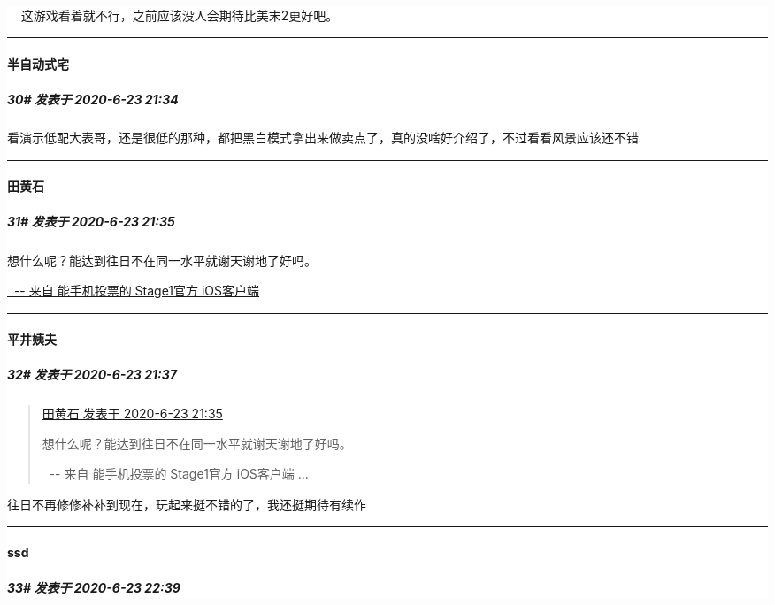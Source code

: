 
    这游戏看着就不行，之前应该没人会期待比美末2更好吧。







-----

####  半自动式宅  
##### 30#       发表于 2020-6-23 21:34




看演示低配大表哥，还是很低的那种，都把黑白模式拿出来做卖点了，真的没啥好介绍了，不过看看风景应该还不错







-----

####  田黄石  
##### 31#       发表于 2020-6-23 21:35




想什么呢？能达到往日不在同一水平就谢天谢地了好吗。

[  -- 来自 能手机投票的 Stage1官方 iOS客户端](https://itunes.apple.com/fi/app/saraba1st/id1221237470?mt=8)







-----

####  平井姨夫  
##### 32#       发表于 2020-6-23 21:37



<blockquote><a href="httphttps://bbs.saraba1st.com/2b/forum.php?mod=redirect&amp;goto=findpost&amp;pid=47924758&amp;ptid=1943679" target="_blank">田黄石 发表于 2020-6-23 21:35</a>

想什么呢？能达到往日不在同一水平就谢天谢地了好吗。


  -- 来自 能手机投票的 Stage1官方 iOS客户端 ...</blockquote>
往日不再修修补补到现在，玩起来挺不错的了，我还挺期待有续作







-----

####  ssd  
##### 33#       发表于 2020-6-23 22:39
